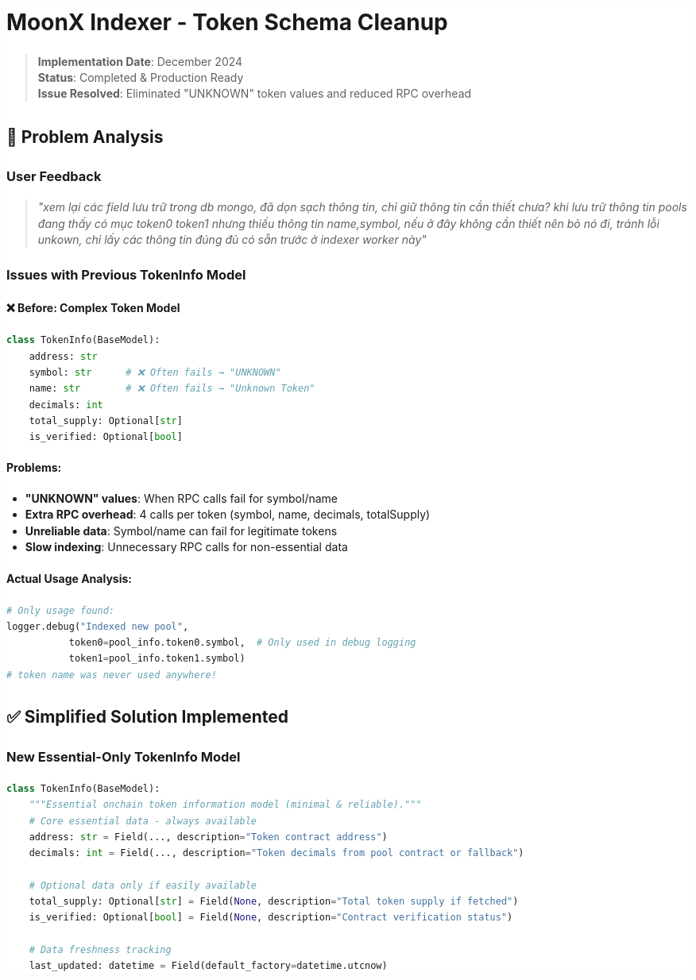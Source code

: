# MoonX Indexer - Token Schema Cleanup

> **Implementation Date**: December 2024  
> **Status**: Completed & Production Ready  
> **Issue Resolved**: Eliminated "UNKNOWN" token values and reduced RPC overhead

## 🚨 Problem Analysis

### **User Feedback**
> *"xem lại các field lưu trữ trong db mongo, đã dọn sạch thông tin, chỉ giữ thông tin cần thiết chưa? khi lưu trữ thông tin pools đang thấy có mục token0 token1 nhưng thiếu thông tin name,symbol, nếu ở đây không cần thiết nên bỏ nó đi, tránh lỗi unkown, chỉ lấy các thông tin đúng đủ có sẵn trước ở indexer worker này"*

### **Issues with Previous TokenInfo Model**

#### **❌ Before: Complex Token Model**
```python
class TokenInfo(BaseModel):
    address: str
    symbol: str      # ❌ Often fails → "UNKNOWN" 
    name: str        # ❌ Often fails → "Unknown Token"
    decimals: int
    total_supply: Optional[str]
    is_verified: Optional[bool]
```

#### **Problems:**
- **"UNKNOWN" values**: When RPC calls fail for symbol/name
- **Extra RPC overhead**: 4 calls per token (symbol, name, decimals, totalSupply)
- **Unreliable data**: Symbol/name can fail for legitimate tokens
- **Slow indexing**: Unnecessary RPC calls for non-essential data

#### **Actual Usage Analysis:**
```python
# Only usage found:
logger.debug("Indexed new pool", 
           token0=pool_info.token0.symbol,  # Only used in debug logging
           token1=pool_info.token1.symbol)
# token name was never used anywhere!
```

## ✅ **Simplified Solution Implemented**

### **New Essential-Only TokenInfo Model**

```python
class TokenInfo(BaseModel):
    """Essential onchain token information model (minimal & reliable)."""
    # Core essential data - always available
    address: str = Field(..., description="Token contract address")
    decimals: int = Field(..., description="Token decimals from pool contract or fallback")
    
    # Optional data only if easily available
    total_supply: Optional[str] = Field(None, description="Total token supply if fetched")
    is_verified: Optional[bool] = Field(None, description="Contract verification status")
    
    # Data freshness tracking
    last_updated: datetime = Field(default_factory=datetime.utcnow)
```
